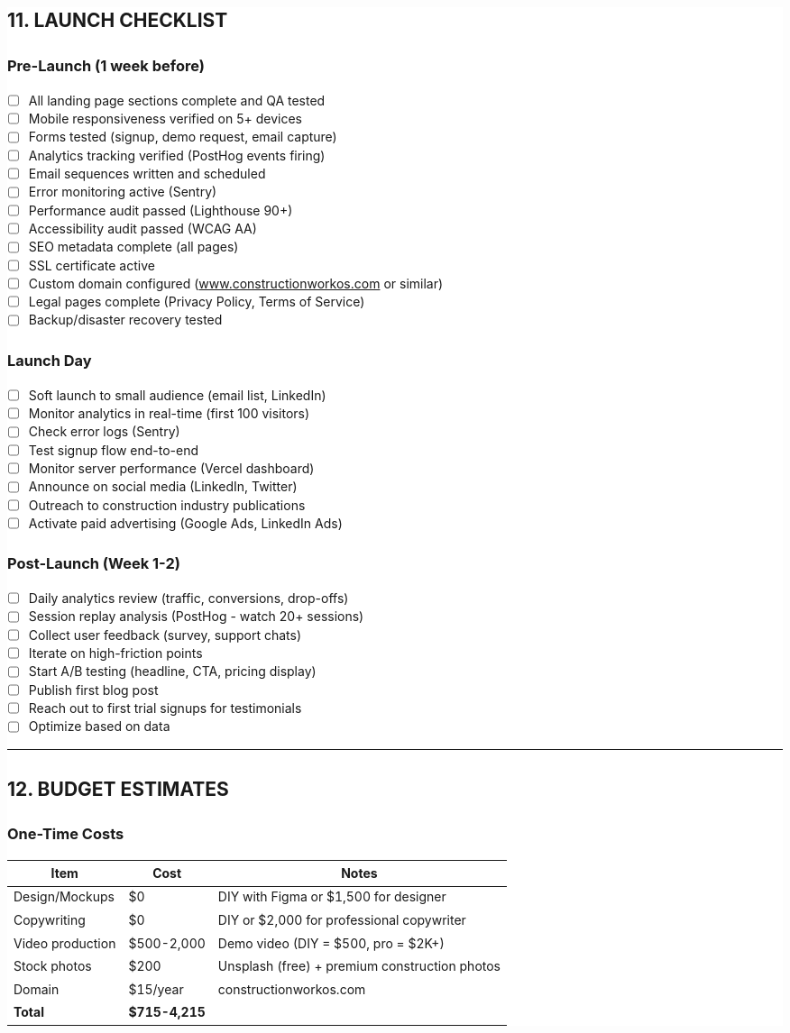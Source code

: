 
## 11. LAUNCH CHECKLIST

### **Pre-Launch** (1 week before)

- [ ] All landing page sections complete and QA tested
- [ ] Mobile responsiveness verified on 5+ devices
- [ ] Forms tested (signup, demo request, email capture)
- [ ] Analytics tracking verified (PostHog events firing)
- [ ] Email sequences written and scheduled
- [ ] Error monitoring active (Sentry)
- [ ] Performance audit passed (Lighthouse 90+)
- [ ] Accessibility audit passed (WCAG AA)
- [ ] SEO metadata complete (all pages)
- [ ] SSL certificate active
- [ ] Custom domain configured (www.constructionworkos.com or similar)
- [ ] Legal pages complete (Privacy Policy, Terms of Service)
- [ ] Backup/disaster recovery tested

### **Launch Day**

- [ ] Soft launch to small audience (email list, LinkedIn)
- [ ] Monitor analytics in real-time (first 100 visitors)
- [ ] Check error logs (Sentry)
- [ ] Test signup flow end-to-end
- [ ] Monitor server performance (Vercel dashboard)
- [ ] Announce on social media (LinkedIn, Twitter)
- [ ] Outreach to construction industry publications
- [ ] Activate paid advertising (Google Ads, LinkedIn Ads)

### **Post-Launch** (Week 1-2)

- [ ] Daily analytics review (traffic, conversions, drop-offs)
- [ ] Session replay analysis (PostHog - watch 20+ sessions)
- [ ] Collect user feedback (survey, support chats)
- [ ] Iterate on high-friction points
- [ ] Start A/B testing (headline, CTA, pricing display)
- [ ] Publish first blog post
- [ ] Reach out to first trial signups for testimonials
- [ ] Optimize based on data

---

## 12. BUDGET ESTIMATES

### **One-Time Costs**

| Item | Cost | Notes |
|------|------|-------|
| Design/Mockups | $0 | DIY with Figma or $1,500 for designer |
| Copywriting | $0 | DIY or $2,000 for professional copywriter |
| Video production | $500-2,000 | Demo video (DIY = $500, pro = $2K+) |
| Stock photos | $200 | Unsplash (free) + premium construction photos |
| Domain | $15/year | constructionworkos.com |
| **Total** | **$715-4,215** | |
